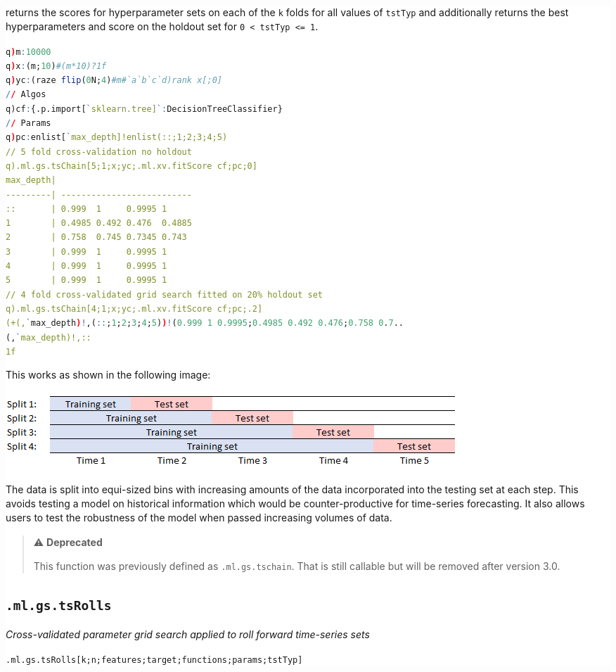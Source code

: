 returns the scores for hyperparameter sets on each of the `k` folds for all values of `tstTyp` and additionally returns the best hyperparameters and score on the holdout set for `0 < tstTyp <= 1`.

```q
q)m:10000
q)x:(m;10)#(m*10)?1f
q)yc:(raze flip(0N;4)#m#`a`b`c`d)rank x[;0]
// Algos
q)cf:{.p.import[`sklearn.tree]`:DecisionTreeClassifier}
// Params
q)pc:enlist[`max_depth]!enlist(::;1;2;3;4;5)
// 5 fold cross-validation no holdout
q).ml.gs.tsChain[5;1;x;yc;.ml.xv.fitScore cf;pc;0]
max_depth|
---------| --------------------------
::       | 0.999  1     0.9995 1
1        | 0.4985 0.492 0.476  0.4885
2        | 0.758  0.745 0.7345 0.743
3        | 0.999  1     0.9995 1
4        | 0.999  1     0.9995 1
5        | 0.999  1     0.9995 1
// 4 fold cross-validated grid search fitted on 20% holdout set
q).ml.gs.tsChain[4;1;x;yc;.ml.xv.fitScore cf;pc;.2]
(+(,`max_depth)!,(::;1;2;3;4;5))!(0.999 1 0.9995;0.4985 0.492 0.476;0.758 0.7..
(,`max_depth)!,::
1f
```

This works as shown in the following image:

![Figure 1](img/chainforward.png)

The data is split into equi-sized bins with increasing amounts of the data incorporated into the testing set at each step. This avoids testing a model on historical information which would be counter-productive for time-series forecasting. It also allows users to test the robustness of the model when passed increasing volumes of data.

> :warning: **Deprecated**
> 
> This function was previously defined as `.ml.gs.tschain`.
> That is still callable but will be removed after version 3.0.


## `.ml.gs.tsRolls`

_Cross-validated parameter grid search applied to roll forward time-series sets_

```txt
.ml.gs.tsRolls[k;n;features;target;functions;params;tstTyp]
```
